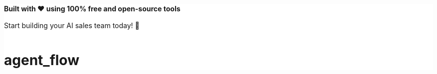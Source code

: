 
**Built with ❤️ using 100% free and open-source tools**

Start building your AI sales team today! 🚀
# agent_flow
